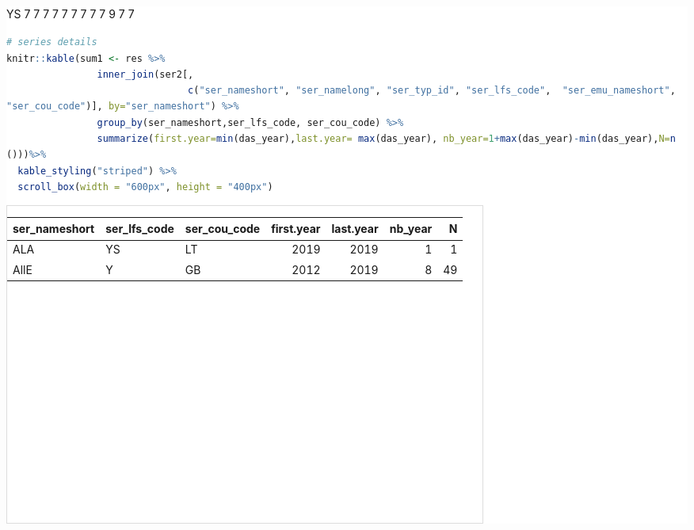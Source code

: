    <td style="text-align:left;"> YS </td>
   <td style="text-align:right;"> 7 </td>
   <td style="text-align:right;"> 7 </td>
   <td style="text-align:right;"> 7 </td>
   <td style="text-align:right;"> 7 </td>
   <td style="text-align:right;"> 7 </td>
   <td style="text-align:right;"> 7 </td>
   <td style="text-align:right;"> 7 </td>
   <td style="text-align:right;"> 7 </td>
   <td style="text-align:right;"> 7 </td>
   <td style="text-align:right;"> 9 </td>
   <td style="text-align:right;"> 7 </td>
   <td style="text-align:right;"> 7 </td>
  </tr>
</tbody>
</table>

```r
# series details
knitr::kable(sum1 <- res %>%
				inner_join(ser2[,
								c("ser_nameshort", "ser_namelong", "ser_typ_id", "ser_lfs_code",  "ser_emu_nameshort", "ser_cou_code")], by="ser_nameshort") %>%
				group_by(ser_nameshort,ser_lfs_code, ser_cou_code) %>%
				summarize(first.year=min(das_year),last.year= max(das_year), nb_year=1+max(das_year)-min(das_year),N=n()))%>%
  kable_styling("striped") %>%
  scroll_box(width = "600px", height = "400px")
```

<div style="border: 1px solid #ddd; padding: 0px; overflow-y: scroll; height:400px; overflow-x: scroll; width:600px; "><table class="table table-striped" style="margin-left: auto; margin-right: auto;">
 <thead>
  <tr>
   <th style="text-align:left;position: sticky; top:0; background-color: #FFFFFF;"> ser_nameshort </th>
   <th style="text-align:left;position: sticky; top:0; background-color: #FFFFFF;"> ser_lfs_code </th>
   <th style="text-align:left;position: sticky; top:0; background-color: #FFFFFF;"> ser_cou_code </th>
   <th style="text-align:right;position: sticky; top:0; background-color: #FFFFFF;"> first.year </th>
   <th style="text-align:right;position: sticky; top:0; background-color: #FFFFFF;"> last.year </th>
   <th style="text-align:right;position: sticky; top:0; background-color: #FFFFFF;"> nb_year </th>
   <th style="text-align:right;position: sticky; top:0; background-color: #FFFFFF;"> N </th>
  </tr>
 </thead>
<tbody>
  <tr>
   <td style="text-align:left;"> ALA </td>
   <td style="text-align:left;"> YS </td>
   <td style="text-align:left;"> LT </td>
   <td style="text-align:right;"> 2019 </td>
   <td style="text-align:right;"> 2019 </td>
   <td style="text-align:right;"> 1 </td>
   <td style="text-align:right;"> 1 </td>
  </tr>
  <tr>
   <td style="text-align:left;"> AllE </td>
   <td style="text-align:left;"> Y </td>
   <td style="text-align:left;"> GB </td>
   <td style="text-align:right;"> 2012 </td>
   <td style="text-align:right;"> 2019 </td>
   <td style="text-align:right;"> 8 </td>
   <td style="text-align:right;"> 49 </td>
  </tr>
  <tr>